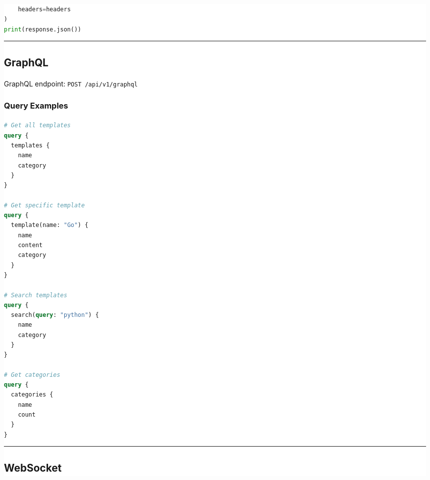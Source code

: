 ```python
    headers=headers
)
print(response.json())
```

---

## GraphQL

GraphQL endpoint: `POST /api/v1/graphql`

### Query Examples

```graphql
# Get all templates
query {
  templates {
    name
    category
  }
}

# Get specific template
query {
  template(name: "Go") {
    name
    content
    category
  }
}

# Search templates
query {
  search(query: "python") {
    name
    category
  }
}

# Get categories
query {
  categories {
    name
    count
  }
}
```

---

## WebSocket
